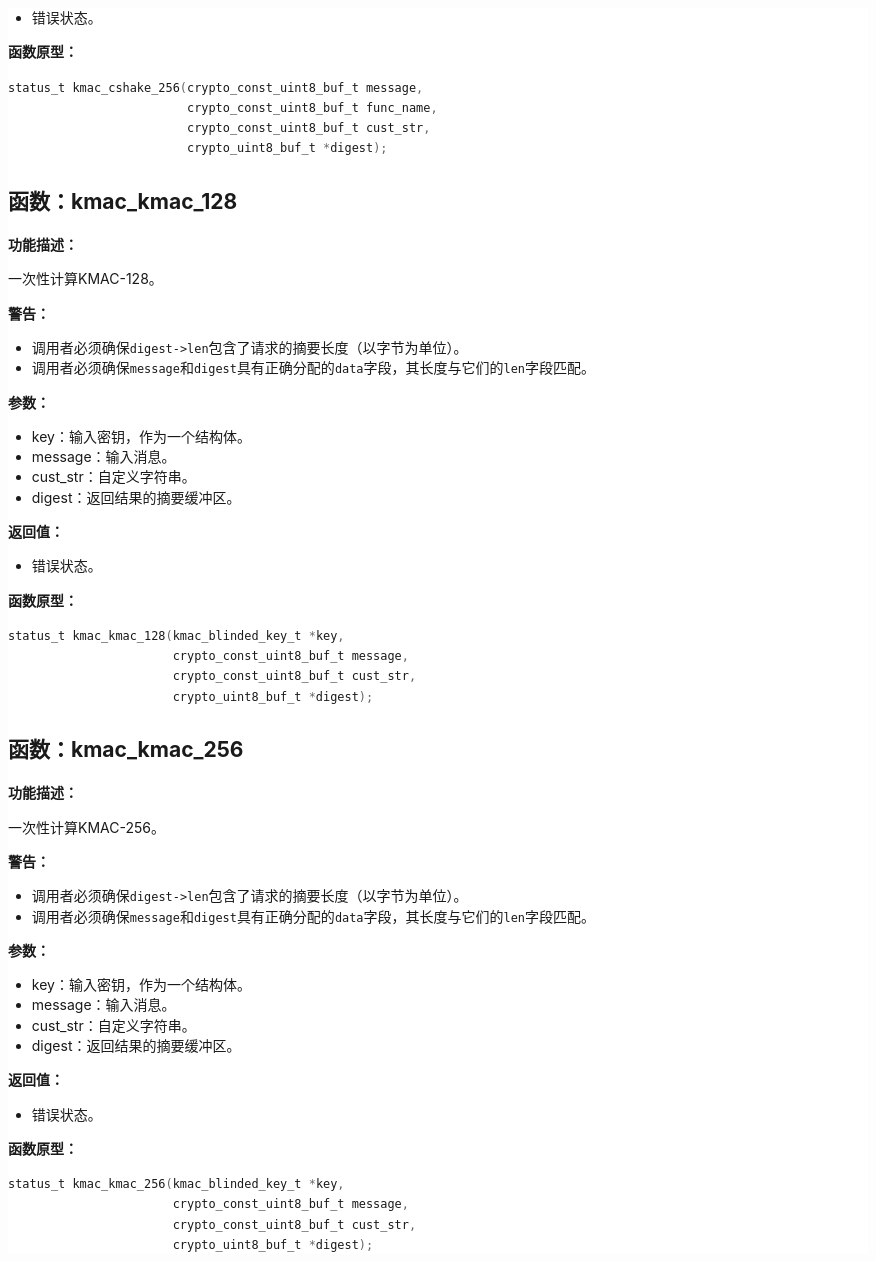 - 错误状态。

**函数原型：**

```c
status_t kmac_cshake_256(crypto_const_uint8_buf_t message,
                         crypto_const_uint8_buf_t func_name,
                         crypto_const_uint8_buf_t cust_str,
                         crypto_uint8_buf_t *digest);
```

## 函数：kmac_kmac_128

**功能描述：**

一次性计算KMAC-128。

**警告：**

- 调用者必须确保`digest->len`包含了请求的摘要长度（以字节为单位）。
- 调用者必须确保`message`和`digest`具有正确分配的`data`字段，其长度与它们的`len`字段匹配。

**参数：**

- key：输入密钥，作为一个结构体。
- message：输入消息。
- cust_str：自定义字符串。
- digest：返回结果的摘要缓冲区。

**返回值：**

- 错误状态。

**函数原型：**

```c
status_t kmac_kmac_128(kmac_blinded_key_t *key,
                       crypto_const_uint8_buf_t message,
                       crypto_const_uint8_buf_t cust_str,
                       crypto_uint8_buf_t *digest);
```

## 函数：kmac_kmac_256

**功能描述：**

一次性计算KMAC-256。

**警告：**

- 调用者必须确保`digest->len`包含了请求的摘要长度（以字节为单位）。
- 调用者必须确保`message`和`digest`具有正确分配的`data`字段，其长度与它们的`len`字段匹配。

**参数：**

- key：输入密钥，作为一个结构体。
- message：输入消息。
- cust_str：自定义字符串。
- digest：返回结果的摘要缓冲区。

**返回值：**

- 错误状态。

**函数原型：**

```c
status_t kmac_kmac_256(kmac_blinded_key_t *key,
                       crypto_const_uint8_buf_t message,
                       crypto_const_uint8_buf_t cust_str,
                       crypto_uint8_buf_t *digest);
```